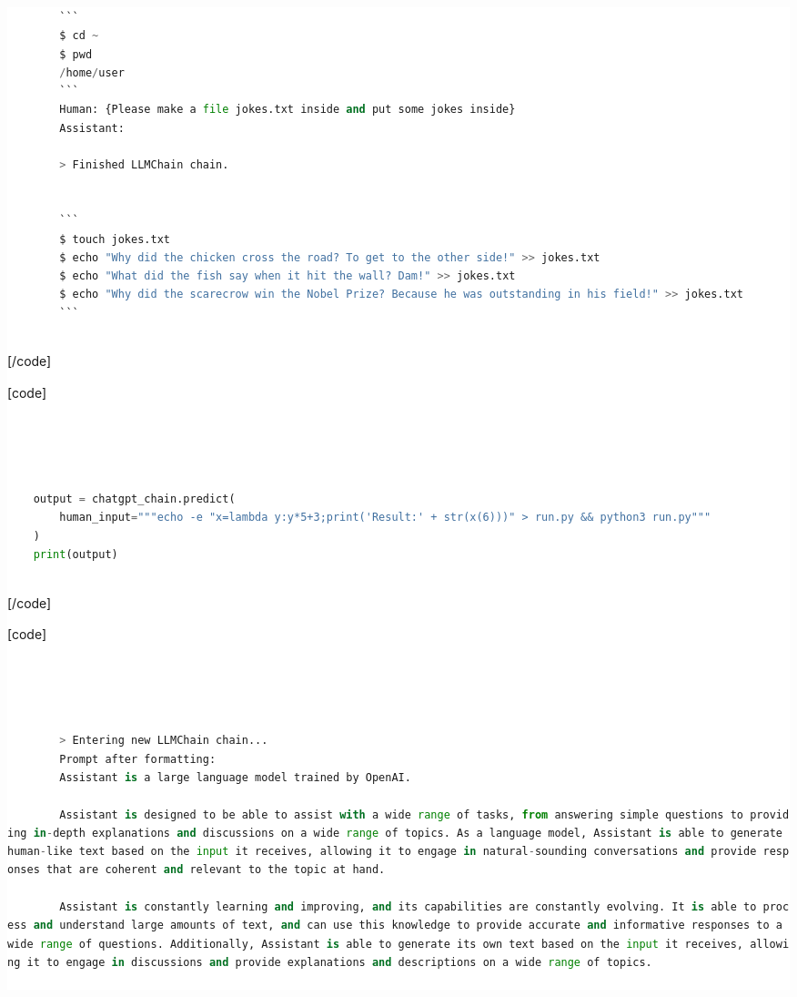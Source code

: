 ```python
        ```  
        $ cd ~  
        $ pwd  
        /home/user  
        ```  
        Human: {Please make a file jokes.txt inside and put some jokes inside}  
        Assistant:  
          
        > Finished LLMChain chain.  
          
          
        ```  
        $ touch jokes.txt  
        $ echo "Why did the chicken cross the road? To get to the other side!" >> jokes.txt  
        $ echo "What did the fish say when it hit the wall? Dam!" >> jokes.txt  
        $ echo "Why did the scarecrow win the Nobel Prize? Because he was outstanding in his field!" >> jokes.txt  
        ```  
    


```
[/code]


[code]
```python




    output = chatgpt_chain.predict(  
        human_input="""echo -e "x=lambda y:y*5+3;print('Result:' + str(x(6)))" > run.py && python3 run.py"""  
    )  
    print(output)  
    


```
[/code]


[code]
```python




        > Entering new LLMChain chain...  
        Prompt after formatting:  
        Assistant is a large language model trained by OpenAI.  
          
        Assistant is designed to be able to assist with a wide range of tasks, from answering simple questions to providing in-depth explanations and discussions on a wide range of topics. As a language model, Assistant is able to generate human-like text based on the input it receives, allowing it to engage in natural-sounding conversations and provide responses that are coherent and relevant to the topic at hand.  
          
        Assistant is constantly learning and improving, and its capabilities are constantly evolving. It is able to process and understand large amounts of text, and can use this knowledge to provide accurate and informative responses to a wide range of questions. Additionally, Assistant is able to generate its own text based on the input it receives, allowing it to engage in discussions and provide explanations and descriptions on a wide range of topics.  
          
```